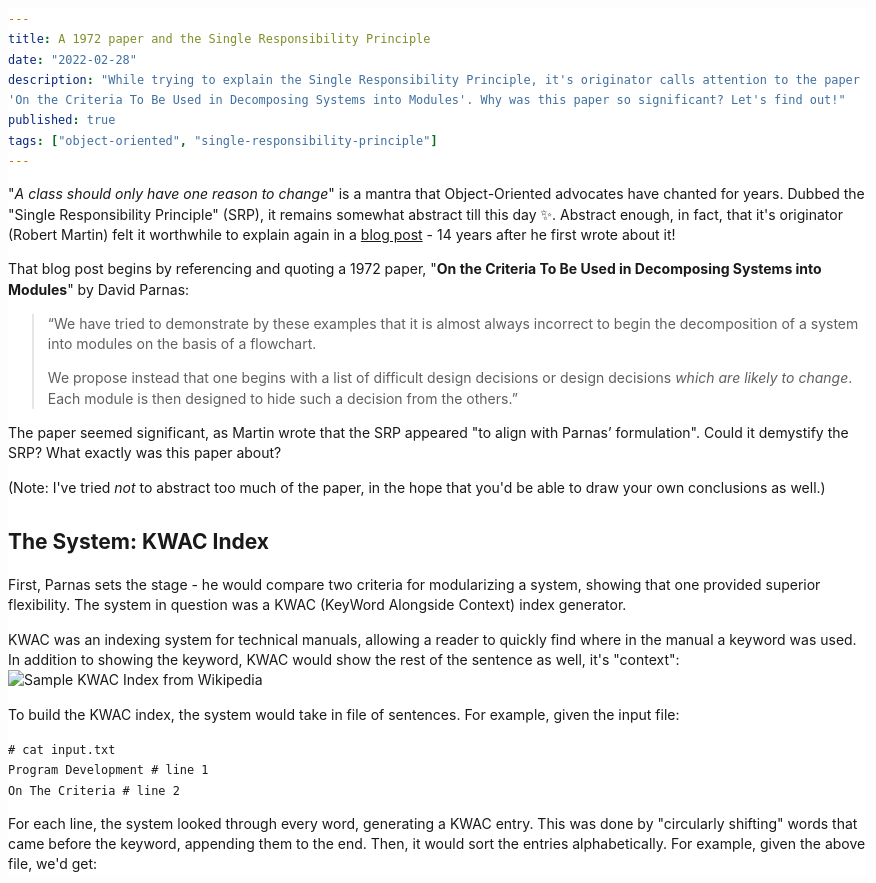 ```yaml
---
title: A 1972 paper and the Single Responsibility Principle
date: "2022-02-28"
description: "While trying to explain the Single Responsibility Principle, it's originator calls attention to the paper 'On the Criteria To Be Used in Decomposing Systems into Modules'. Why was this paper so significant? Let's find out!"
published: true
tags: ["object-oriented", "single-responsibility-principle"]
---
```


"_A class should only have one reason to change_" is a mantra that Object-Oriented advocates have chanted for years. Dubbed the "Single Responsibility Principle" (SRP), it remains somewhat abstract till this day ✨. Abstract enough, in fact, that it's originator (Robert Martin) felt it worthwhile to explain again in a [blog post](https://blog.cleancoder.com/uncle-bob/2014/05/08/SingleReponsibilityPrinciple.html) - 14 years after he first wrote about it!

That blog post begins by referencing and quoting a 1972 paper, "**On the Criteria To Be Used in Decomposing Systems into Modules**" by David Parnas:

> “We have tried to demonstrate by these examples that it is almost always incorrect to begin the decomposition of a system into modules on the basis of a flowchart.
>
> We propose instead that one begins with a list of difficult design decisions or design decisions _which are likely to change_. Each module is then designed to hide such a decision from the others.”

The paper seemed significant, as Martin wrote that the SRP appeared "to align with Parnas’ formulation". Could it demystify the SRP? What exactly was this paper about?

(Note: I've tried _not_ to abstract too much of the paper, in the hope that you'd be able to draw your own conclusions as well.)

## The System: KWAC Index

First, Parnas sets the stage - he would compare two criteria for modularizing a system, showing that one provided superior flexibility. The system in question was a KWAC (KeyWord Alongside Context) index generator.

KWAC was an indexing system for technical manuals, allowing a reader to quickly find where in the manual a keyword was used. In addition to showing the keyword, KWAC would show the rest of the sentence as well, it's "context":
![Sample KWAC Index from Wikipedia](https://upload.wikimedia.org/wikipedia/commons/6/61/KWAC.png)

To build the KWAC index, the system would take in file of sentences. For example, given the input file:

```shell
# cat input.txt
Program Development # line 1
On The Criteria # line 2
```

For each line, the system looked through every word, generating a KWAC entry. This was done by "circularly shifting" words that came before the keyword, appending them to the end. Then, it would sort the entries alphabetically. For example, given the above file, we'd get:
